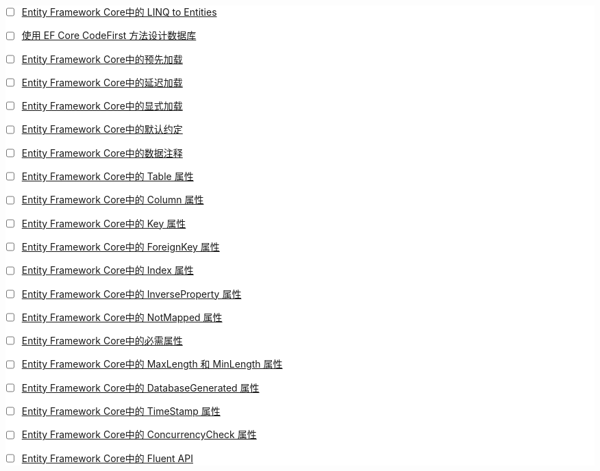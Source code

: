 - [ ] [Entity Framework Core中的 LINQ to Entities](https://dotnettutorials.net/lesson/linq-to-entities-in-entity-framework-core/)

- [ ] [使用 EF Core CodeFirst 方法设计数据库](https://dotnettutorials.net/lesson/student-management-application-using-ef-core-code-first-approach/)

- [ ] [Entity Framework Core中的预先加载](https://dotnettutorials.net/lesson/eager-loading-in-entity-framework-core/)

- [ ] [Entity Framework Core中的延迟加载](https://dotnettutorials.net/lesson/lazy-loading-in-entity-framework-core/)

- [ ] [Entity Framework Core中的显式加载](https://dotnettutorials.net/lesson/explicit-loading-in-entity-framework-core/)

- [ ] [Entity Framework Core中的默认约定](https://dotnettutorials.net/lesson/default-conventions-in-entity-framework-core/)

- [ ] [Entity Framework Core中的数据注释](https://dotnettutorials.net/lesson/data-annotation-attributes-in-entity-framework-core/)

- [ ] [Entity Framework Core中的 Table 属性](https://dotnettutorials.net/lesson/table-attribute-in-entity-framework-core/)

- [ ] [Entity Framework Core中的 Column 属性](https://dotnettutorials.net/lesson/column-attribute-in-entity-framework-core/)

- [ ] [Entity Framework Core中的 Key 属性](https://dotnettutorials.net/lesson/key-attribute-in-entity-framework-core/)

- [ ] [Entity Framework Core中的 ForeignKey 属性](https://dotnettutorials.net/lesson/foreignkey-attribute-in-entity-framework-core/)

- [ ] [Entity Framework Core中的 Index 属性](https://dotnettutorials.net/lesson/index-attribute-in-entity-framework-core/)

- [ ] [Entity Framework Core中的 InverseProperty 属性](https://dotnettutorials.net/lesson/inverseproperty-attribute-in-entity-framework-core/)

- [ ] [Entity Framework Core中的 NotMapped 属性](https://dotnettutorials.net/lesson/notmapped-attribute-in-entity-framework-core/)

- [ ] [Entity Framework Core中的必需属性](https://dotnettutorials.net/lesson/required-attribute-in-entity-framework-core/)

- [ ] [Entity Framework Core中的 MaxLength 和 MinLength 属性](https://dotnettutorials.net/lesson/maxlength-attribute-in-entity-framework-core/)

- [ ] [Entity Framework Core中的 DatabaseGenerated 属性](https://dotnettutorials.net/lesson/databasegenerated-attribute-in-entity-framework-core/)

- [ ] [Entity Framework Core中的 TimeStamp 属性](https://dotnettutorials.net/lesson/timestamp-attribute-in-entity-framework-core/)

- [ ] [Entity Framework Core中的 ConcurrencyCheck 属性](https://dotnettutorials.net/lesson/concurrencycheck-attribute-in-entity-framework-core/)

- [ ] [Entity Framework Core中的 Fluent API](https://dotnettutorials.net/lesson/fluent-api-in-entity-framework-core/)
